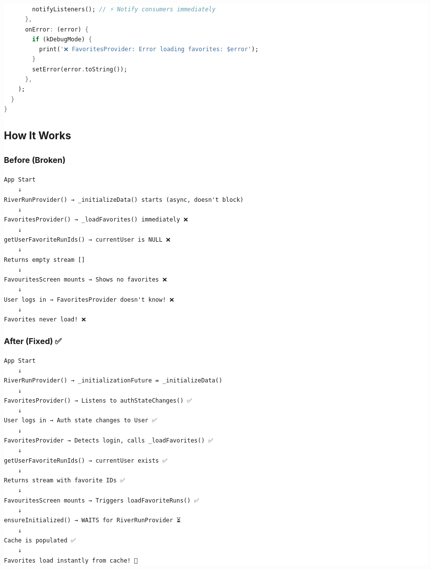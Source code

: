 ```dart
        notifyListeners(); // ⚡ Notify consumers immediately
      },
      onError: (error) {
        if (kDebugMode) {
          print('❌ FavoritesProvider: Error loading favorites: $error');
        }
        setError(error.toString());
      },
    );
  }
}
```

## How It Works

### Before (Broken)

```
App Start
    ↓
RiverRunProvider() → _initializeData() starts (async, doesn't block)
    ↓
FavoritesProvider() → _loadFavorites() immediately ❌
    ↓
getUserFavoriteRunIds() → currentUser is NULL ❌
    ↓
Returns empty stream []
    ↓
FavouritesScreen mounts → Shows no favorites ❌
    ↓
User logs in → FavoritesProvider doesn't know! ❌
    ↓
Favorites never load! ❌
```

### After (Fixed) ✅

```
App Start
    ↓
RiverRunProvider() → _initializationFuture = _initializeData()
    ↓
FavoritesProvider() → Listens to authStateChanges() ✅
    ↓
User logs in → Auth state changes to User ✅
    ↓
FavoritesProvider → Detects login, calls _loadFavorites() ✅
    ↓
getUserFavoriteRunIds() → currentUser exists ✅
    ↓
Returns stream with favorite IDs ✅
    ↓
FavouritesScreen mounts → Triggers loadFavoriteRuns() ✅
    ↓
ensureInitialized() → WAITS for RiverRunProvider ⏳
    ↓
Cache is populated ✅
    ↓
Favorites load instantly from cache! 🚀
```
